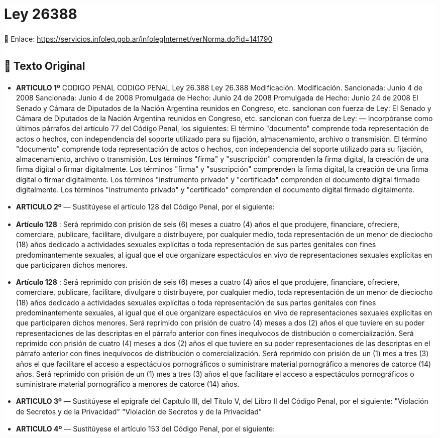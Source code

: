 # Ley 26388
🔗 Enlace: https://servicios.infoleg.gob.ar/infolegInternet/verNorma.do?id=141790


## 📜 Texto Original

- **ARTICULO 1º**
   CODIGO PENAL CODIGO PENAL Ley 26.388 Ley 26.388 Modificación. Modificación. Sancionada: Junio 4 de 2008 Sancionada: Junio 4 de 2008 Promulgada de Hecho: Junio 24 de 2008 Promulgada de Hecho: Junio 24 de 2008 El Senado y Cámara de Diputados de la Nación Argentina reunidos en Congreso, etc. sancionan con fuerza de Ley: El Senado y Cámara de Diputados de la Nación Argentina reunidos en Congreso, etc. sancionan con fuerza de Ley: — Incorpóranse como últimos párrafos del artículo 77 del Código Penal, los siguientes: El término "documento" comprende toda representación de actos o hechos, con independencia del soporte utilizado para su fijación, almacenamiento, archivo o transmisión. El término "documento" comprende toda representación de actos o hechos, con independencia del soporte utilizado para su fijación, almacenamiento, archivo o transmisión. Los términos "firma" y "suscripción" comprenden la firma digital, la creación de una firma digital o firmar digitalmente. Los términos "firma" y "suscripción" comprenden la firma digital, la creación de una firma digital o firmar digitalmente. Los términos "instrumento privado" y "certificado" comprenden el documento digital firmado digitalmente. Los términos "instrumento privado" y "certificado" comprenden el documento digital firmado digitalmente.

- **ARTICULO 2º**
   — Sustitúyese el artículo 128 del Código Penal, por el siguiente:

- **Artículo 128**
  : Será reprimido con prisión de seis (6) meses a cuatro (4) años el que produjere, financiare, ofreciere, comerciare, publicare, facilitare, divulgare o distribuyere, por cualquier medio, toda representación de un menor de dieciocho (18) años dedicado a actividades sexuales explícitas o toda representación de sus partes genitales con fines predominantemente sexuales, al igual que el que organizare espectáculos en vivo de representaciones sexuales explícitas en que participaren dichos menores. 

- **Artículo 128**
  : Será reprimido con prisión de seis (6) meses a cuatro (4) años el que produjere, financiare, ofreciere, comerciare, publicare, facilitare, divulgare o distribuyere, por cualquier medio, toda representación de un menor de dieciocho (18) años dedicado a actividades sexuales explícitas o toda representación de sus partes genitales con fines predominantemente sexuales, al igual que el que organizare espectáculos en vivo de representaciones sexuales explícitas en que participaren dichos menores. Será reprimido con prisión de cuatro (4) meses a dos (2) años el que tuviere en su poder representaciones de las descriptas en el párrafo anterior con fines inequívocos de distribución o comercialización. Será reprimido con prisión de cuatro (4) meses a dos (2) años el que tuviere en su poder representaciones de las descriptas en el párrafo anterior con fines inequívocos de distribución o comercialización. Será reprimido con prisión de un (1) mes a tres (3) años el que facilitare el acceso a espectáculos pornográficos o suministrare material pornográfico a menores de catorce (14) años. Será reprimido con prisión de un (1) mes a tres (3) años el que facilitare el acceso a espectáculos pornográficos o suministrare material pornográfico a menores de catorce (14) años.

- **ARTICULO 3º**
   — Sustitúyese el epígrafe del Capítulo III, del Título V, del Libro II del Código Penal, por el siguiente: "Violación de Secretos y de la Privacidad" "Violación de Secretos y de la Privacidad"

- **ARTICULO 4º**
   — Sustitúyese el artículo 153 del Código Penal, por el siguiente:
